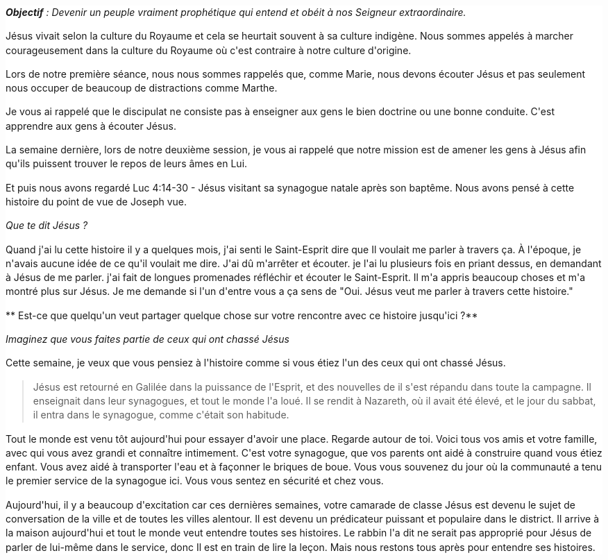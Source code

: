 ***Objectif** : Devenir un peuple vraiment prophétique qui entend et obéit à nos
Seigneur extraordinaire.*

Jésus vivait selon la culture du Royaume et cela se heurtait souvent à sa
culture indigène. Nous sommes appelés à marcher courageusement dans la culture du Royaume
où c'est contraire à notre culture d'origine.

Lors de notre première séance, nous nous sommes rappelés que, comme Marie, nous devons
écouter Jésus et pas seulement nous occuper de beaucoup de distractions comme
Marthe.

Je vous ai rappelé que le discipulat ne consiste pas à enseigner aux gens le bien
doctrine ou une bonne conduite. C'est apprendre aux gens à écouter Jésus.

La semaine dernière, lors de notre deuxième session, je vous ai rappelé que notre mission est de
amener les gens à Jésus afin qu'ils puissent trouver le repos de leurs âmes en Lui.

Et puis nous avons regardé Luc 4:14-30 - Jésus visitant sa synagogue natale
après son baptême. Nous avons pensé à cette histoire du point de vue de Joseph
vue.

*Que te dit Jésus ?*

Quand j'ai lu cette histoire il y a quelques mois, j'ai senti le Saint-Esprit dire que
Il voulait me parler à travers ça. À l'époque, je n'avais aucune idée de ce qu'il
voulait me dire. J'ai dû m'arrêter et écouter. je l'ai lu plusieurs fois
en priant dessus, en demandant à Jésus de me parler. j'ai fait de longues promenades
réfléchir et écouter le Saint-Esprit. Il m'a appris beaucoup
choses et m'a montré plus sur Jésus. Je me demande si l'un d'entre vous a ça
sens de \"Oui. Jésus veut me parler à travers cette histoire.\"

** Est-ce que quelqu'un veut partager quelque chose sur votre rencontre avec ce
histoire jusqu'ici ?**

*Imaginez que vous faites partie de ceux qui ont chassé Jésus*

Cette semaine, je veux que vous pensiez à l'histoire comme si vous étiez l'un des
ceux qui ont chassé Jésus.

> Jésus est retourné en Galilée dans la puissance de l'Esprit, et des nouvelles de
> il s'est répandu dans toute la campagne. Il enseignait dans leur
> synagogues, et tout le monde l'a loué. Il se rendit à Nazareth, où il
> avait été élevé, et le jour du sabbat, il entra dans le
> synagogue, comme c'était son habitude.

Tout le monde est venu tôt aujourd'hui pour essayer d'avoir une place. Regarde autour de toi.
Voici tous vos amis et votre famille, avec qui vous avez grandi et
connaître intimement. C'est votre synagogue, que vos parents ont aidé à
construire quand vous étiez enfant. Vous avez aidé à transporter l'eau et à façonner le
briques de boue. Vous vous souvenez du jour où la communauté a tenu le premier
service de la synagogue ici. Vous vous sentez en sécurité et chez vous.

Aujourd'hui, il y a beaucoup d'excitation car ces dernières semaines, votre camarade de classe
Jésus est devenu le sujet de conversation de la ville et de toutes les villes alentour. Il
est devenu un prédicateur puissant et populaire dans le district. Il arrive
à la maison aujourd'hui et tout le monde veut entendre toutes ses histoires. Le rabbin l'a dit
ne serait pas approprié pour Jésus de parler de lui-même dans le service,
donc Il est en train de lire la leçon. Mais nous restons tous après pour
entendre ses histoires.
